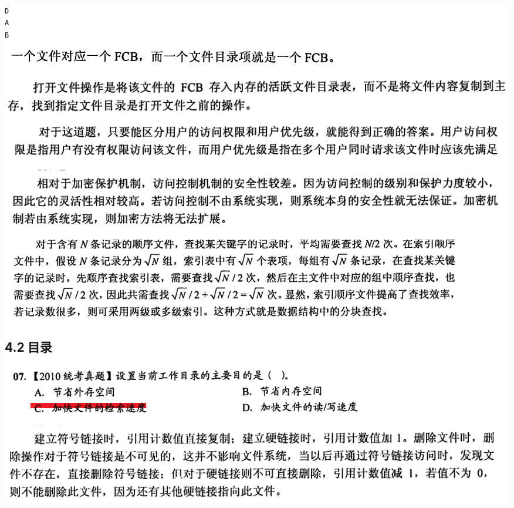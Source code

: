 ```
D
A
B

```

![image-20230215223358508](assets/王道/image-20230215223358508.png)

![image-20230215223438624](assets/王道/image-20230215223438624.png)

![image-20230215223638995](assets/王道/image-20230215223638995.png)

![image-20230215223715176](assets/王道/image-20230215223715176.png)

![image-20230215224410602](assets/王道/image-20230215224410602.png)





## 4.2 目录

![image-20230215230341041](assets/王道/image-20230215230341041.png)

![image-20230215230422872](assets/王道/image-20230215230422872.png)
